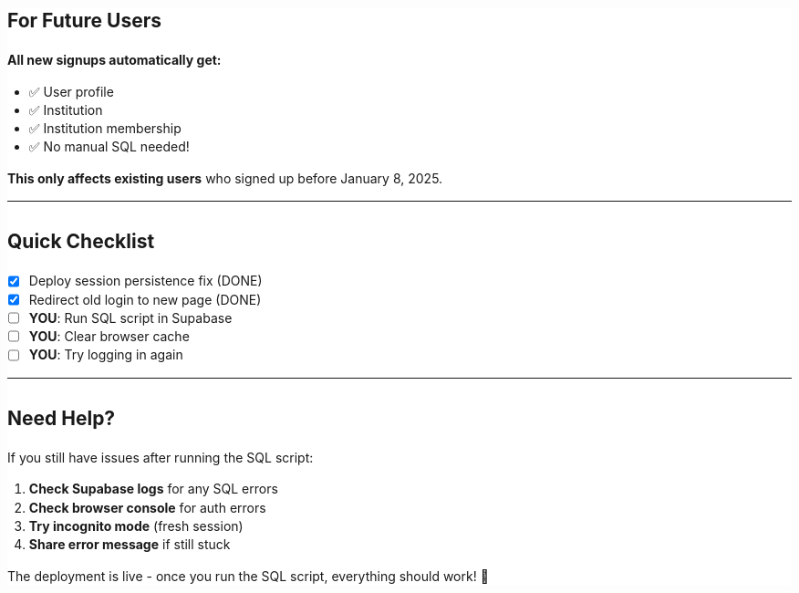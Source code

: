 
## For Future Users

**All new signups automatically get:**
- ✅ User profile
- ✅ Institution
- ✅ Institution membership
- ✅ No manual SQL needed!

**This only affects existing users** who signed up before January 8, 2025.

---

## Quick Checklist

- [x] Deploy session persistence fix (DONE)
- [x] Redirect old login to new page (DONE)
- [ ] **YOU**: Run SQL script in Supabase
- [ ] **YOU**: Clear browser cache
- [ ] **YOU**: Try logging in again

---

## Need Help?

If you still have issues after running the SQL script:

1. **Check Supabase logs** for any SQL errors
2. **Check browser console** for auth errors
3. **Try incognito mode** (fresh session)
4. **Share error message** if still stuck

The deployment is live - once you run the SQL script, everything should work! 🎉
